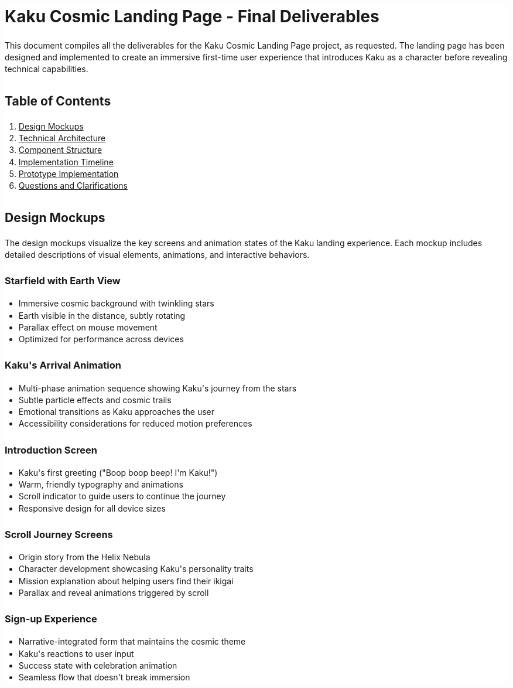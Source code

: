 # Kaku Cosmic Landing Page - Final Deliverables

This document compiles all the deliverables for the Kaku Cosmic Landing Page project, as requested. The landing page has been designed and implemented to create an immersive first-time user experience that introduces Kaku as a character before revealing technical capabilities.

## Table of Contents

1. [Design Mockups](#design-mockups)
2. [Technical Architecture](#technical-architecture)
3. [Component Structure](#component-structure)
4. [Implementation Timeline](#implementation-timeline)
5. [Prototype Implementation](#prototype-implementation)
6. [Questions and Clarifications](#questions-and-clarifications)

## Design Mockups

The design mockups visualize the key screens and animation states of the Kaku landing experience. Each mockup includes detailed descriptions of visual elements, animations, and interactive behaviors.

### Starfield with Earth View
- Immersive cosmic background with twinkling stars
- Earth visible in the distance, subtly rotating
- Parallax effect on mouse movement
- Optimized for performance across devices

### Kaku's Arrival Animation
- Multi-phase animation sequence showing Kaku's journey from the stars
- Subtle particle effects and cosmic trails
- Emotional transitions as Kaku approaches the user
- Accessibility considerations for reduced motion preferences

### Introduction Screen
- Kaku's first greeting ("Boop boop beep! I'm Kaku!")
- Warm, friendly typography and animations
- Scroll indicator to guide users to continue the journey
- Responsive design for all device sizes

### Scroll Journey Screens
- Origin story from the Helix Nebula
- Character development showcasing Kaku's personality traits
- Mission explanation about helping users find their ikigai
- Parallax and reveal animations triggered by scroll

### Sign-up Experience
- Narrative-integrated form that maintains the cosmic theme
- Kaku's reactions to user input
- Success state with celebration animation
- Seamless flow that doesn't break immersion
